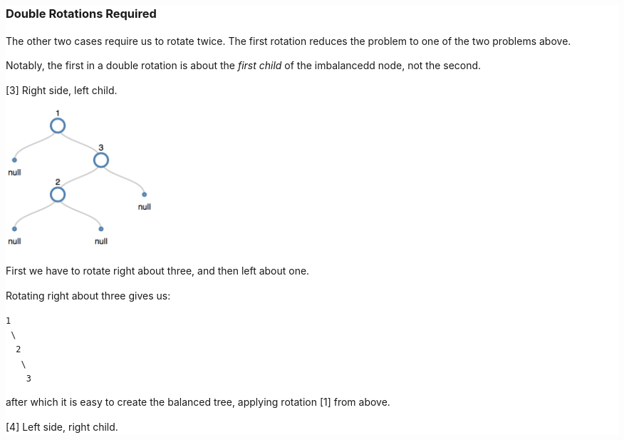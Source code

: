 ### Double Rotations Required

The other two cases require us to rotate twice. The first rotation reduces the problem to one of the two problems above.

Notably, the first in a double rotation is about the *first child* of the imbalancedd node, not the second.

[3] Right side, left child.

<img src="/assets/pics/btree/r_3_before.png" height="200px" alt="Long chain of nodes in binary search tree, resembling a linked list.">

First we have to rotate right about three, and then left about one.

Rotating right about three gives us:

```
1
 \
  2
   \
    3
```

after which it is easy to create the balanced tree, applying rotation [1] from above.

[4] Left side, right child.
